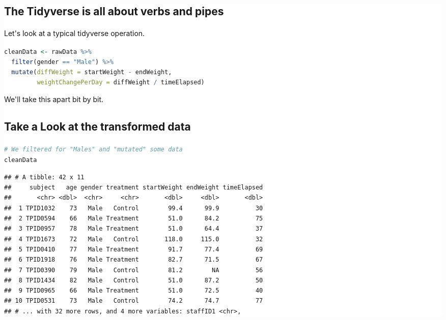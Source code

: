 The Tidyverse is all about verbs and pipes
------------------------------------------

Let's look at a typical tidyverse operation.

``` r
cleanData <- rawData %>%
  filter(gender == "Male") %>%
  mutate(diffWeight = startWeight - endWeight,
         weightChangePerDay = diffWeight / timeElapsed)
```

We'll take this apart bit by bit.

Take a Look at the transformed data
-----------------------------------

``` r
# We filtered for "Males" and "mutated" some data
cleanData
```

    ## # A tibble: 42 x 11
    ##     subject   age gender treatment startWeight endWeight timeElapsed
    ##       <chr> <dbl>  <chr>     <chr>       <dbl>     <dbl>       <dbl>
    ##  1 TPID1032    73   Male   Control        99.4      99.9          30
    ##  2 TPID0594    66   Male Treatment        51.0      84.2          75
    ##  3 TPID0957    78   Male Treatment        51.0      64.4          37
    ##  4 TPID1673    72   Male   Control       118.0     115.0          32
    ##  5 TPID0410    77   Male Treatment        91.7      77.4          69
    ##  6 TPID1918    76   Male Treatment        82.7      71.5          67
    ##  7 TPID0390    79   Male   Control        81.2        NA          56
    ##  8 TPID1434    82   Male   Control        51.0      87.2          50
    ##  9 TPID0965    66   Male Treatment        51.0      72.5          40
    ## 10 TPID0531    73   Male   Control        74.2      74.7          77
    ## # ... with 32 more rows, and 4 more variables: staffID1 <chr>,